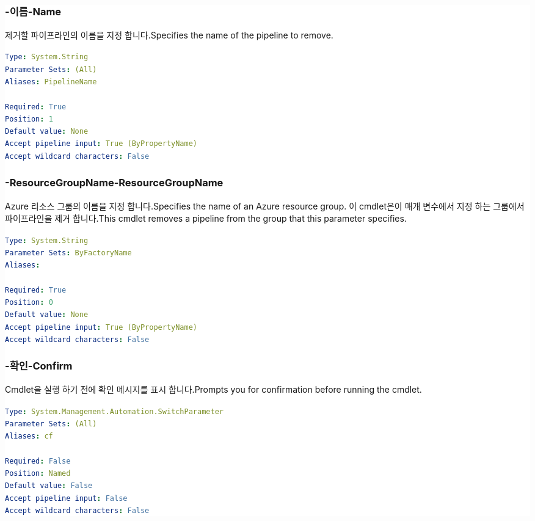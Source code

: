 ### <span data-ttu-id="ce622-124">-이름</span><span class="sxs-lookup"><span data-stu-id="ce622-124">-Name</span></span>
<span data-ttu-id="ce622-125">제거할 파이프라인의 이름을 지정 합니다.</span><span class="sxs-lookup"><span data-stu-id="ce622-125">Specifies the name of the pipeline to remove.</span></span>

```yaml
Type: System.String
Parameter Sets: (All)
Aliases: PipelineName

Required: True
Position: 1
Default value: None
Accept pipeline input: True (ByPropertyName)
Accept wildcard characters: False
```

### <span data-ttu-id="ce622-126">-ResourceGroupName</span><span class="sxs-lookup"><span data-stu-id="ce622-126">-ResourceGroupName</span></span>
<span data-ttu-id="ce622-127">Azure 리소스 그룹의 이름을 지정 합니다.</span><span class="sxs-lookup"><span data-stu-id="ce622-127">Specifies the name of an Azure resource group.</span></span>
<span data-ttu-id="ce622-128">이 cmdlet은이 매개 변수에서 지정 하는 그룹에서 파이프라인을 제거 합니다.</span><span class="sxs-lookup"><span data-stu-id="ce622-128">This cmdlet removes a pipeline from the group that this parameter specifies.</span></span>

```yaml
Type: System.String
Parameter Sets: ByFactoryName
Aliases:

Required: True
Position: 0
Default value: None
Accept pipeline input: True (ByPropertyName)
Accept wildcard characters: False
```

### <span data-ttu-id="ce622-129">-확인</span><span class="sxs-lookup"><span data-stu-id="ce622-129">-Confirm</span></span>
<span data-ttu-id="ce622-130">Cmdlet을 실행 하기 전에 확인 메시지를 표시 합니다.</span><span class="sxs-lookup"><span data-stu-id="ce622-130">Prompts you for confirmation before running the cmdlet.</span></span>

```yaml
Type: System.Management.Automation.SwitchParameter
Parameter Sets: (All)
Aliases: cf

Required: False
Position: Named
Default value: False
Accept pipeline input: False
Accept wildcard characters: False
```
